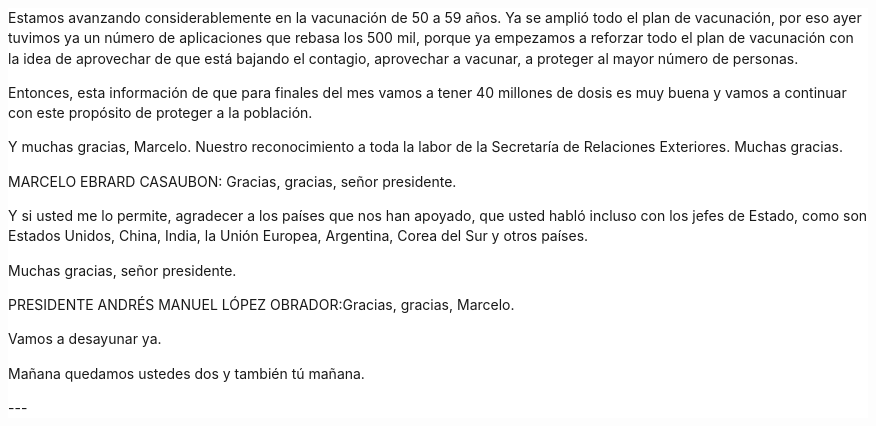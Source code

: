Estamos avanzando considerablemente en la vacunación de 50 a 59 años. Ya se
amplió todo el plan de vacunación, por eso ayer tuvimos ya un número de
aplicaciones que rebasa los 500 mil, porque ya empezamos a reforzar todo el
plan de vacunación con la idea de aprovechar de que está bajando el contagio,
aprovechar a vacunar, a proteger al mayor número de personas.

Entonces, esta información de que para finales del mes vamos a tener 40
millones de dosis es muy buena y vamos a continuar con este propósito de
proteger a la población.

Y muchas gracias, Marcelo. Nuestro reconocimiento a toda la labor de la
Secretaría de Relaciones Exteriores. Muchas gracias.

MARCELO EBRARD CASAUBON: Gracias, gracias, señor presidente.

Y si usted me lo permite, agradecer a los países que nos han apoyado, que
usted habló incluso con los jefes de Estado, como son Estados Unidos, China,
India, la Unión Europea, Argentina, Corea del Sur y otros países.

Muchas gracias, señor presidente.

PRESIDENTE ANDRÉS MANUEL LÓPEZ OBRADOR:Gracias, gracias, Marcelo.

Vamos a desayunar ya.

Mañana quedamos ustedes dos y también tú mañana.

\---

